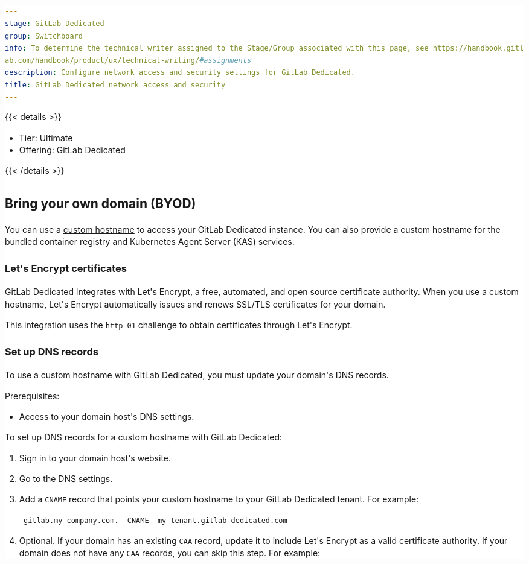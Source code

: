 ```yaml
---
stage: GitLab Dedicated
group: Switchboard
info: To determine the technical writer assigned to the Stage/Group associated with this page, see https://handbook.gitlab.com/handbook/product/ux/technical-writing/#assignments
description: Configure network access and security settings for GitLab Dedicated.
title: GitLab Dedicated network access and security
---
```


{{< details >}}

- Tier: Ultimate
- Offering: GitLab Dedicated

{{< /details >}}

## Bring your own domain (BYOD)

You can use a [custom hostname](../../../subscriptions/gitlab_dedicated/_index.md#bring-your-own-domain) to access your GitLab Dedicated instance. You can also provide a custom hostname for the bundled container registry and Kubernetes Agent Server (KAS) services.

### Let's Encrypt certificates

GitLab Dedicated integrates with [Let's Encrypt](https://letsencrypt.org/), a free, automated, and open source certificate authority. When you use a custom hostname, Let's Encrypt automatically issues and renews SSL/TLS certificates for your domain.

This integration uses the [`http-01` challenge](https://letsencrypt.org/docs/challenge-types/#http-01-challenge) to obtain certificates through Let's Encrypt.

### Set up DNS records

To use a custom hostname with GitLab Dedicated, you must update your domain's DNS records.

Prerequisites:

- Access to your domain host's DNS settings.

To set up DNS records for a custom hostname with GitLab Dedicated:

1. Sign in to your domain host's website.

1. Go to the DNS settings.

1. Add a `CNAME` record that points your custom hostname to your GitLab Dedicated tenant. For example:

   ```plaintext
    gitlab.my-company.com.  CNAME  my-tenant.gitlab-dedicated.com
   ```

1. Optional. If your domain has an existing `CAA` record, update it to include [Let's Encrypt](https://letsencrypt.org/docs/caa/) as a valid certificate authority. If your domain does not have any `CAA` records, you can skip this step. For example:
